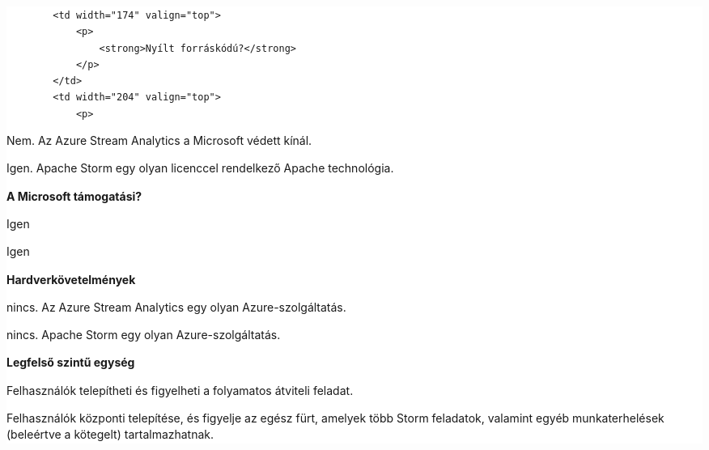             <td width="174" valign="top">
                <p>
                    <strong>Nyílt forráskódú?</strong>
                </p>
            </td>
            <td width="204" valign="top">
                <p>
Nem. Az Azure Stream Analytics a Microsoft védett kínál.
                </p>
            </td>
            <td width="246" valign="top">
                <p>
Igen. Apache Storm egy olyan licenccel rendelkező Apache technológia.
                </p>
            </td>
        </tr>
        <tr>
            <td width="174" valign="top">
                <p>
                    <strong>A Microsoft támogatási?</strong>
                </p>
            </td>
            <td width="204" valign="top">
                <p>
Igen </p>
            </td>
            <td width="246" valign="top">
                <p>
Igen </p>
            </td>
        </tr>
        <tr>
            <td width="174" valign="top">
                <p>
                    <strong>Hardverkövetelmények</strong>
                </p>
            </td>
            <td width="204" valign="top">
                <p>
nincs. Az Azure Stream Analytics egy olyan Azure-szolgáltatás.
                </p>
            </td>
            <td width="246" valign="top">
                <p>
nincs. Apache Storm egy olyan Azure-szolgáltatás.
                </p>
            </td>
        </tr>
        <tr>
            <td width="174" valign="top">
                <p>
                    <strong>Legfelső szintű egység</strong>
                </p>
            </td>
            <td width="204" valign="top">
                <p>
Felhasználók telepítheti és figyelheti a folyamatos átviteli feladat.
                </p>
            </td>
            <td width="246" valign="top">
                <p>
Felhasználók központi telepítése, és figyelje az egész fürt, amelyek több Storm feladatok, valamint egyéb munkaterhelések (beleértve a kötegelt) tartalmazhatnak.
                </p>